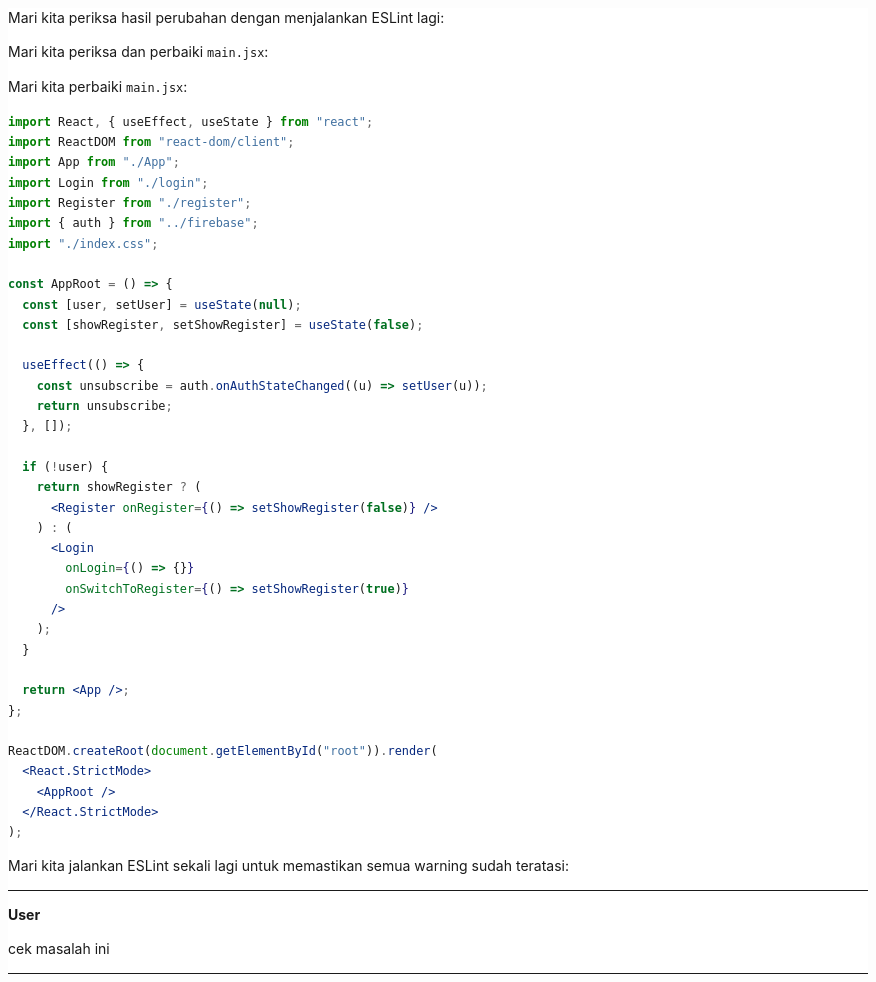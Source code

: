 Mari kita periksa hasil perubahan dengan menjalankan ESLint lagi:


Mari kita periksa dan perbaiki `main.jsx`:


Mari kita perbaiki `main.jsx`:


```javascriptreact
import React, { useEffect, useState } from "react";
import ReactDOM from "react-dom/client";
import App from "./App";
import Login from "./login";
import Register from "./register";
import { auth } from "../firebase";
import "./index.css";

const AppRoot = () => {
  const [user, setUser] = useState(null);
  const [showRegister, setShowRegister] = useState(false);

  useEffect(() => {
    const unsubscribe = auth.onAuthStateChanged((u) => setUser(u));
    return unsubscribe;
  }, []);

  if (!user) {
    return showRegister ? (
      <Register onRegister={() => setShowRegister(false)} />
    ) : (
      <Login
        onLogin={() => {}}
        onSwitchToRegister={() => setShowRegister(true)}
      />
    );
  }

  return <App />;
};

ReactDOM.createRoot(document.getElementById("root")).render(
  <React.StrictMode>
    <AppRoot />
  </React.StrictMode>
);
```

Mari kita jalankan ESLint sekali lagi untuk memastikan semua warning sudah teratasi:


---

**User**

cek masalah ini

---
